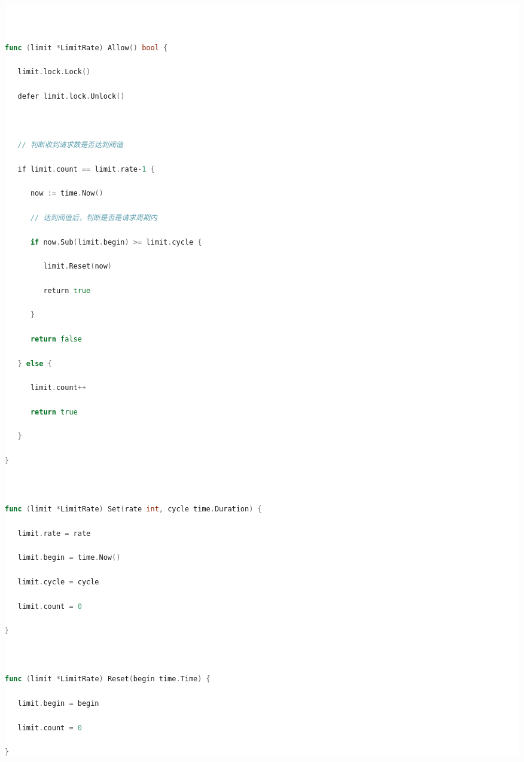 ```go

  

func (limit *LimitRate) Allow() bool {

   limit.lock.Lock()

   defer limit.lock.Unlock()

  

   // 判断收到请求数是否达到阀值

   if limit.count == limit.rate-1 {

      now := time.Now()

      // 达到阀值后，判断是否是请求周期内

      if now.Sub(limit.begin) >= limit.cycle {

         limit.Reset(now)

         return true

      }

      return false

   } else {

      limit.count++

      return true

   }

}

  

func (limit *LimitRate) Set(rate int, cycle time.Duration) {

   limit.rate = rate

   limit.begin = time.Now()

   limit.cycle = cycle

   limit.count = 0

}

  

func (limit *LimitRate) Reset(begin time.Time) {

   limit.begin = begin

   limit.count = 0

}

```